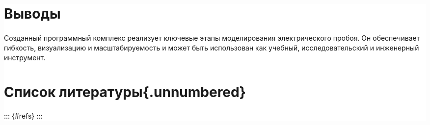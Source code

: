 # Выводы

Созданный программный комплекс реализует ключевые этапы моделирования электрического пробоя. Он обеспечивает гибкость, визуализацию и масштабируемость и может быть использован как учебный, исследовательский и инженерный инструмент.

# Список литературы{.unnumbered}

::: {#refs}
:::

